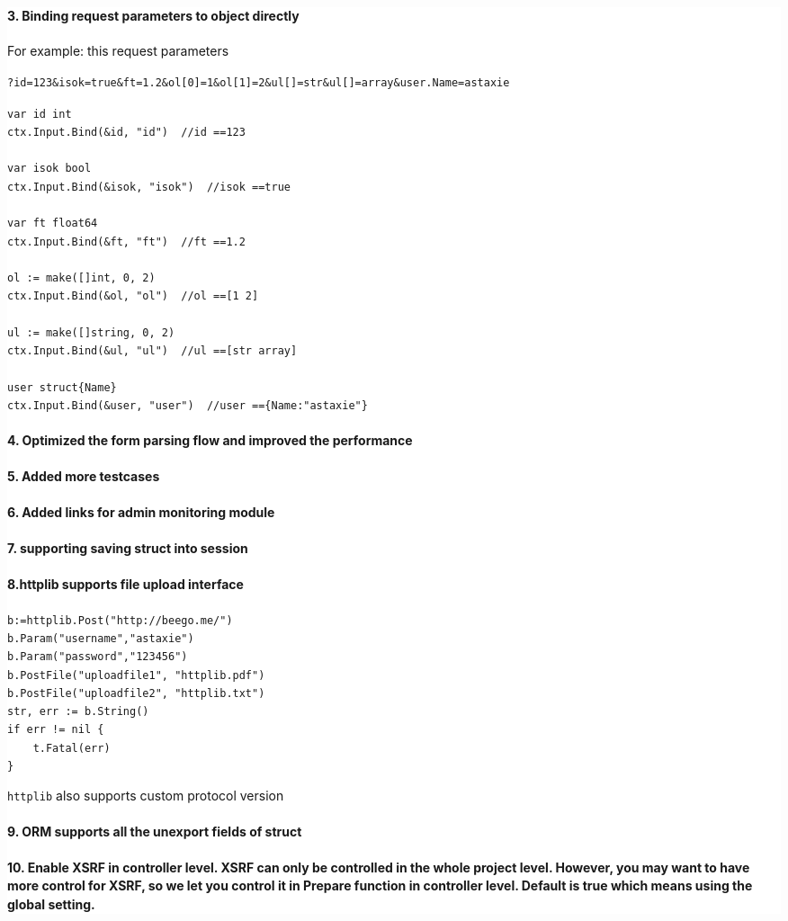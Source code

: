 
#### 3. Binding request parameters to object directly


For example: this request parameters

    ?id=123&isok=true&ft=1.2&ol[0]=1&ol[1]=2&ul[]=str&ul[]=array&user.Name=astaxie

```
var id int
ctx.Input.Bind(&id, "id")  //id ==123

var isok bool
ctx.Input.Bind(&isok, "isok")  //isok ==true

var ft float64
ctx.Input.Bind(&ft, "ft")  //ft ==1.2

ol := make([]int, 0, 2)
ctx.Input.Bind(&ol, "ol")  //ol ==[1 2]

ul := make([]string, 0, 2)
ctx.Input.Bind(&ul, "ul")  //ul ==[str array]

user struct{Name}
ctx.Input.Bind(&user, "user")  //user =={Name:"astaxie"}
```

#### 4. Optimized the form parsing flow and improved the performance

#### 5. Added more testcases

#### 6. Added links for admin monitoring module

#### 7. supporting saving struct into session

#### 8.httplib supports file upload interface

```
b:=httplib.Post("http://beego.me/")
b.Param("username","astaxie")
b.Param("password","123456")
b.PostFile("uploadfile1", "httplib.pdf")
b.PostFile("uploadfile2", "httplib.txt")
str, err := b.String()
if err != nil {
    t.Fatal(err)
}
```
`httplib` also supports custom protocol version

#### 9. ORM supports all the unexport fields of struct

#### 10. Enable XSRF in controller level. XSRF can only be controlled in the whole project level. However, you may want to have more control for XSRF, so we let you control it in Prepare function in controller level. Default is true which means using the global setting.
